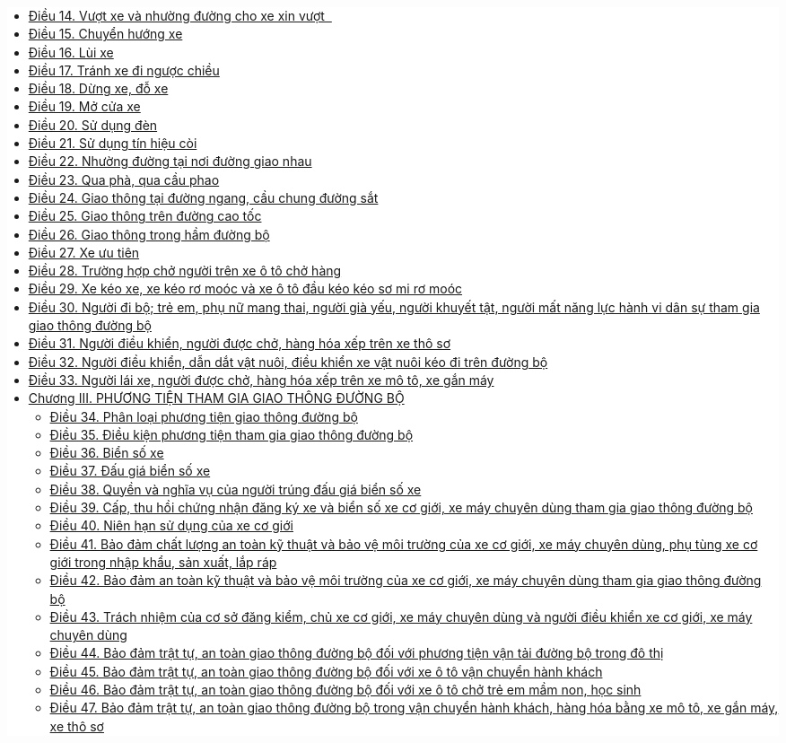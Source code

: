   - [Điều 14. Vượt xe và nhường đường cho xe xin vượt  ](#điều-14-vượt-xe-và-nhường-đường-cho-xe-xin-vượt)
  - [Điều 15. Chuyển hướng xe](#điều-15-chuyển-hướng-xe)
  - [Điều 16. Lùi xe](#điều-16-lùi-xe)
  - [Điều 17. Tránh xe đi ngược chiều](#điều-17-tránh-xe-đi-ngược-chiều)
  - [Điều 18. Dừng xe, đỗ xe](#điều-18-dừng-xe-đỗ-xe)
  - [Điều 19. Mở cửa xe](#điều-19-mở-cửa-xe)
  - [Điều 20. Sử dụng đèn](#điều-20-sử-dụng-đèn)
  - [Điều 21. Sử dụng tín hiệu còi](#điều-21-sử-dụng-tín-hiệu-còi)
  - [Điều 22. Nhường đường tại nơi đường giao nhau](#điều-22-nhường-đường-tại-nơi-đường-giao-nhau)
  - [Điều 23. Qua phà, qua cầu phao](#điều-23-qua-phà-qua-cầu-phao)
  - [Điều 24. Giao thông tại đường ngang, cầu chung đường sắt](#điều-24-giao-thông-tại-đường-ngang-cầu-chung-đường-sắt)
  - [Điều 25. Giao thông trên đường cao tốc](#điều-25-giao-thông-trên-đường-cao-tốc)
  - [Điều 26. Giao thông trong hầm đường bộ](#điều-26-giao-thông-trong-hầm-đường-bộ)
  - [Điều 27. Xe ưu tiên](#điều-27-xe-ưu-tiên)
  - [Điều 28. Trường hợp chở người trên xe ô tô chở hàng](#điều-28-trường-hợp-chở-người-trên-xe-ô-tô-chở-hàng)
  - [Điều 29. Xe kéo xe, xe kéo rơ moóc và xe ô tô đầu kéo kéo sơ mi rơ moóc](#điều-29-xe-kéo-xe-xe-kéo-rơ-moóc-và-xe-ô-tô-đầu-kéo-kéo-sơ-mi-rơ-moóc)
  - [Điều 30. Người đi bộ; trẻ em, phụ nữ mang thai, người già yếu, người khuyết tật, người mất năng lực hành vi dân sự tham gia giao thông đường bộ](#điều-30-người-đi-bộ-trẻ-em-phụ-nữ-mang-thai-người-già-yếu-người-khuyết-tật-người-mất-năng-lực-hành-vi-dân-sự-tham-gia-giao-thông-đường-bộ)
  - [Điều 31. Người điều khiển, người được chở, hàng hóa xếp trên xe thô sơ](#điều-31-người-điều-khiển-người-được-chở-hàng-hóa-xếp-trên-xe-thô-sơ)
  - [Điều 32. Người điều khiển, dẫn dắt vật nuôi, điều khiển xe vật nuôi kéo đi trên đường bộ](#điều-32-người-điều-khiển-dẫn-dắt-vật-nuôi-điều-khiển-xe-vật-nuôi-kéo-đi-trên-đường-bộ)
  - [Điều 33. Người lái xe, người được chở, hàng hóa xếp trên xe mô tô, xe gắn máy](#điều-33-người-lái-xe-người-được-chở-hàng-hóa-xếp-trên-xe-mô-tô-xe-gắn-máy)
- [Chương III. PHƯƠNG TIỆN THAM GIA GIAO THÔNG ĐƯỜNG BỘ](#chương-iii-phương-tiện-tham-gia-giao-thông-đường-bộ)
  - [Điều 34. Phân loại phương tiện giao thông đường bộ](#điều-34-phân-loại-phương-tiện-giao-thông-đường-bộ)
  - [Điều 35. Điều kiện phương tiện tham gia giao thông đường bộ](#điều-35-điều-kiện-phương-tiện-tham-gia-giao-thông-đường-bộ)
  - [Điều 36. Biển số xe](#điều-36-biển-số-xe)
  - [Điều 37. Đấu giá biển số xe](#điều-37-đấu-giá-biển-số-xe)
  - [Điều 38. Quyền và nghĩa vụ của người trúng đấu giá biển số xe](#điều-38-quyền-và-nghĩa-vụ-của-người-trúng-đấu-giá-biển-số-xe)
  - [Điều 39. Cấp, thu hồi chứng nhận đăng ký xe và biển số xe cơ giới, xe máy chuyên dùng tham gia giao thông đường bộ](#điều-39-cấp-thu-hồi-chứng-nhận-đăng-ký-xe-và-biển-số-xe-cơ-giới-xe-máy-chuyên-dùng-tham-gia-giao-thông-đường-bộ)
  - [Điều 40. Niên hạn sử dụng của xe cơ giới](#điều-40-niên-hạn-sử-dụng-của-xe-cơ-giới)
  - [Điều 41. Bảo đảm chất lượng an toàn kỹ thuật và bảo vệ môi trường của xe cơ giới, xe máy chuyên dùng, phụ tùng xe cơ giới trong nhập khẩu, sản xuất, lắp ráp](#điều-41-bảo-đảm-chất-lượng-an-toàn-kỹ-thuật-và-bảo-vệ-môi-trường-của-xe-cơ-giới-xe-máy-chuyên-dùng-phụ-tùng-xe-cơ-giới-trong-nhập-khẩu-sản-xuất-lắp-ráp)
  - [Điều 42. Bảo đảm an toàn kỹ thuật và bảo vệ môi trường của xe cơ giới, xe máy chuyên dùng tham gia giao thông đường bộ](#điều-42-bảo-đảm-an-toàn-kỹ-thuật-và-bảo-vệ-môi-trường-của-xe-cơ-giới-xe-máy-chuyên-dùng-tham-gia-giao-thông-đường-bộ)
  - [Điều 43. Trách nhiệm của cơ sở đăng kiểm, chủ xe cơ giới, xe máy chuyên dùng và người điều khiển xe cơ giới, xe máy chuyên dùng](#điều-43-trách-nhiệm-của-cơ-sở-đăng-kiểm-chủ-xe-cơ-giới-xe-máy-chuyên-dùng-và-người-điều-khiển-xe-cơ-giới-xe-máy-chuyên-dùng)
  - [Điều 44. Bảo đảm trật tự, an toàn giao thông đường bộ đối với phương tiện vận tải đường bộ trong đô thị](#điều-44-bảo-đảm-trật-tự-an-toàn-giao-thông-đường-bộ-đối-với-phương-tiện-vận-tải-đường-bộ-trong-đô-thị)
  - [Điều 45. Bảo đảm trật tự, an toàn giao thông đường bộ đối với xe ô tô vận chuyển hành khách](#điều-45-bảo-đảm-trật-tự-an-toàn-giao-thông-đường-bộ-đối-với-xe-ô-tô-vận-chuyển-hành-khách)
  - [Điều 46. Bảo đảm trật tự, an toàn giao thông đường bộ đối với xe ô tô chở trẻ em mầm non, học sinh](#điều-46-bảo-đảm-trật-tự-an-toàn-giao-thông-đường-bộ-đối-với-xe-ô-tô-chở-trẻ-em-mầm-non-học-sinh)
  - [Điều 47. Bảo đảm trật tự, an toàn giao thông đường bộ trong vận chuyển hành khách, hàng hóa bằng xe mô tô, xe gắn máy, xe thô sơ](#điều-47-bảo-đảm-trật-tự-an-toàn-giao-thông-đường-bộ-trong-vận-chuyển-hành-khách-hàng-hóa-bằng-xe-mô-tô-xe-gắn-máy-xe-thô-sơ)